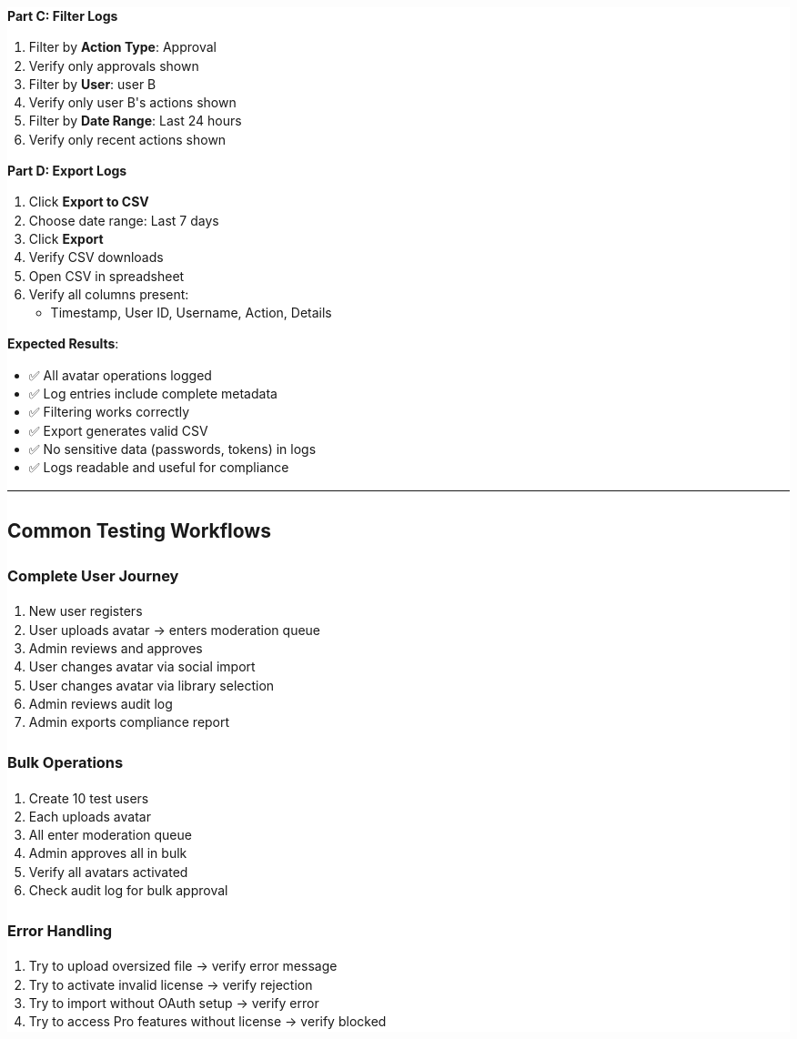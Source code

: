 **Part C: Filter Logs**
1. Filter by **Action Type**: Approval
2. Verify only approvals shown
3. Filter by **User**: user B
4. Verify only user B's actions shown
5. Filter by **Date Range**: Last 24 hours
6. Verify only recent actions shown

**Part D: Export Logs**
1. Click **Export to CSV**
2. Choose date range: Last 7 days
3. Click **Export**
4. Verify CSV downloads
5. Open CSV in spreadsheet
6. Verify all columns present:
   - Timestamp, User ID, Username, Action, Details

**Expected Results**:
- ✅ All avatar operations logged
- ✅ Log entries include complete metadata
- ✅ Filtering works correctly
- ✅ Export generates valid CSV
- ✅ No sensitive data (passwords, tokens) in logs
- ✅ Logs readable and useful for compliance

---

## Common Testing Workflows

### Complete User Journey
1. New user registers
2. User uploads avatar → enters moderation queue
3. Admin reviews and approves
4. User changes avatar via social import
5. User changes avatar via library selection
6. Admin reviews audit log
7. Admin exports compliance report

### Bulk Operations
1. Create 10 test users
2. Each uploads avatar
3. All enter moderation queue
4. Admin approves all in bulk
5. Verify all avatars activated
6. Check audit log for bulk approval

### Error Handling
1. Try to upload oversized file → verify error message
2. Try to activate invalid license → verify rejection
3. Try to import without OAuth setup → verify error
4. Try to access Pro features without license → verify blocked
